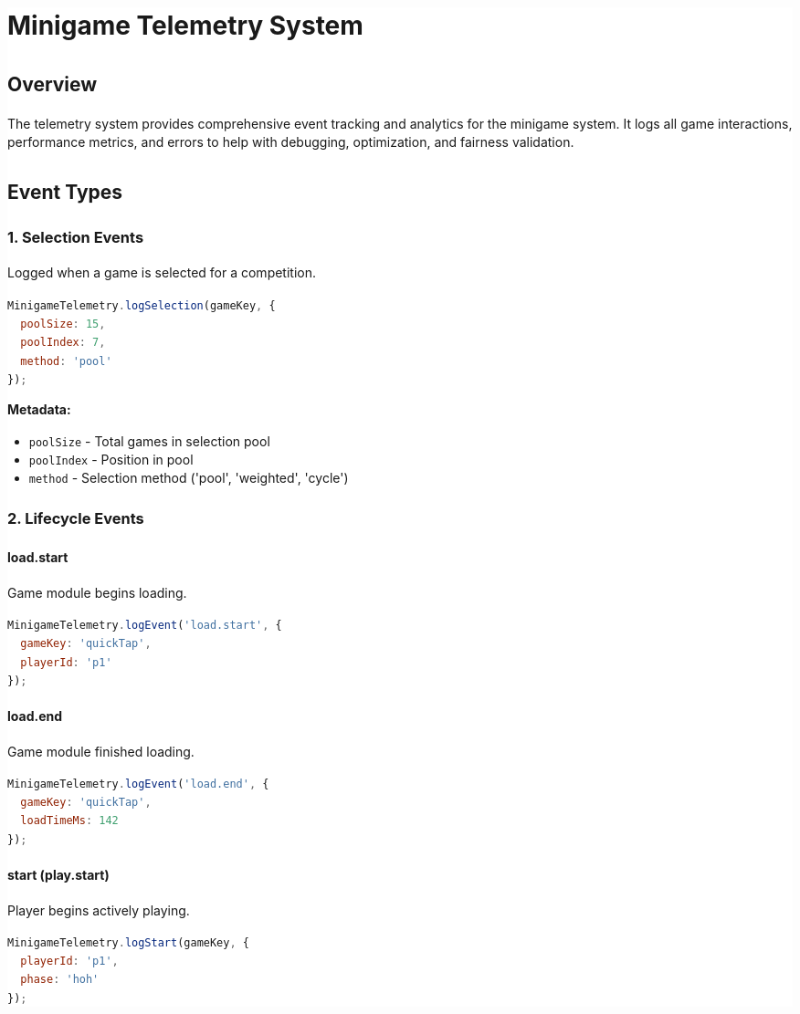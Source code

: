 # Minigame Telemetry System

## Overview

The telemetry system provides comprehensive event tracking and analytics for the minigame system. It logs all game interactions, performance metrics, and errors to help with debugging, optimization, and fairness validation.

## Event Types

### 1. Selection Events
Logged when a game is selected for a competition.

```javascript
MinigameTelemetry.logSelection(gameKey, {
  poolSize: 15,
  poolIndex: 7,
  method: 'pool'
});
```

**Metadata:**
- `poolSize` - Total games in selection pool
- `poolIndex` - Position in pool
- `method` - Selection method ('pool', 'weighted', 'cycle')

### 2. Lifecycle Events

#### load.start
Game module begins loading.

```javascript
MinigameTelemetry.logEvent('load.start', {
  gameKey: 'quickTap',
  playerId: 'p1'
});
```

#### load.end
Game module finished loading.

```javascript
MinigameTelemetry.logEvent('load.end', {
  gameKey: 'quickTap',
  loadTimeMs: 142
});
```

#### start (play.start)
Player begins actively playing.

```javascript
MinigameTelemetry.logStart(gameKey, {
  playerId: 'p1',
  phase: 'hoh'
});
```
